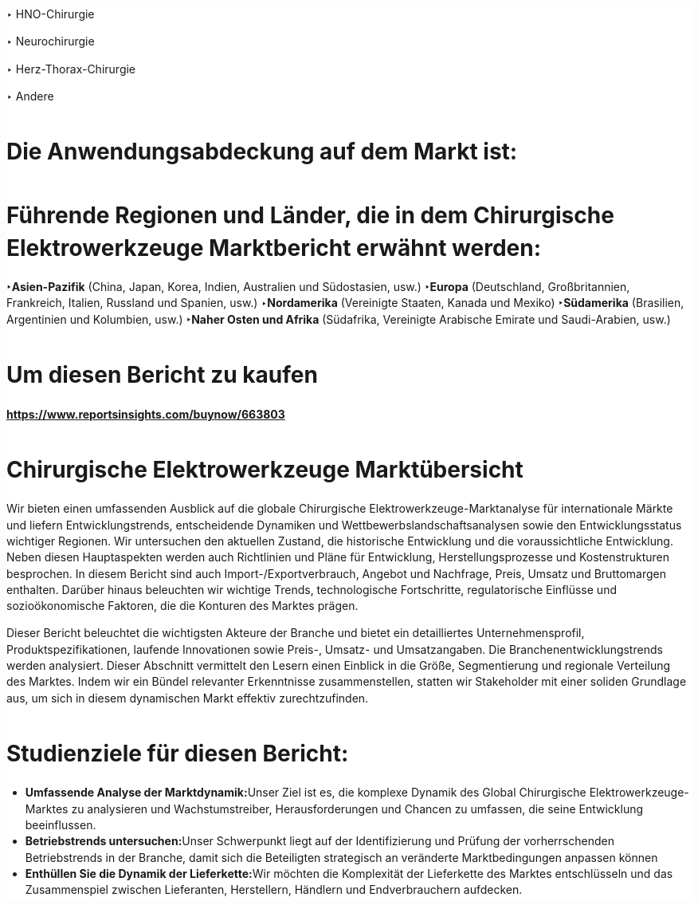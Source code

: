 ‣ HNO-Chirurgie

‣ Neurochirurgie

‣ Herz-Thorax-Chirurgie

‣ Andere

# <Strong>Die Anwendungsabdeckung auf dem Markt ist:</Strong>



# <strong><b>Führende Regionen und Länder, die in dem Chirurgische Elektrowerkzeuge Marktbericht erwähnt werden:</b></strong>

<strong><b>‣Asien-Pazifik</b></strong> (China, Japan, Korea, Indien, Australien und Südostasien, usw.)
<strong><b>‣Europa</b></strong> (Deutschland, Großbritannien, Frankreich, Italien, Russland und Spanien, usw.)
‣<strong><b>Nordamerika</b></strong> (Vereinigte Staaten, Kanada und Mexiko)
<strong><b>‣Südamerika</b></strong> (Brasilien, Argentinien und Kolumbien, usw.)
<strong><b>‣Naher Osten und Afrika</b></strong> (Südafrika, Vereinigte Arabische Emirate und Saudi-Arabien, usw.)

# <strong>Um diesen Bericht zu kaufen</strong>

<a href=https://www.reportsinsights.com/buynow/663803><strong><u>https://www.reportsinsights.com/buynow/663803</u></strong></a>

# <strong>Chirurgische Elektrowerkzeuge Marktübersicht</strong>

Wir bieten einen umfassenden Ausblick auf die globale Chirurgische Elektrowerkzeuge-Marktanalyse für internationale Märkte und liefern Entwicklungstrends, entscheidende Dynamiken und Wettbewerbslandschaftsanalysen sowie den Entwicklungsstatus wichtiger Regionen. Wir untersuchen den aktuellen Zustand, die historische Entwicklung und die voraussichtliche Entwicklung. Neben diesen Hauptaspekten werden auch Richtlinien und Pläne für Entwicklung, Herstellungsprozesse und Kostenstrukturen besprochen. In diesem Bericht sind auch Import-/Exportverbrauch, Angebot und Nachfrage, Preis, Umsatz und Bruttomargen enthalten. Darüber hinaus beleuchten wir wichtige Trends, technologische Fortschritte, regulatorische Einflüsse und sozioökonomische Faktoren, die die Konturen des Marktes prägen.

Dieser Bericht beleuchtet die wichtigsten Akteure der Branche und bietet ein detailliertes Unternehmensprofil, Produktspezifikationen, laufende Innovationen sowie Preis-, Umsatz- und Umsatzangaben. Die Branchenentwicklungstrends werden analysiert. Dieser Abschnitt vermittelt den Lesern einen Einblick in die Größe, Segmentierung und regionale Verteilung des Marktes. Indem wir ein Bündel relevanter Erkenntnisse zusammenstellen, statten wir Stakeholder mit einer soliden Grundlage aus, um sich in diesem dynamischen Markt effektiv zurechtzufinden.

# <strong>Studienziele für diesen Bericht:</strong>
<ul>
  <li><strong>Umfassende Analyse der Marktdynamik:</strong>Unser Ziel ist es, die komplexe Dynamik des Global Chirurgische Elektrowerkzeuge-Marktes zu analysieren und Wachstumstreiber, Herausforderungen und Chancen zu umfassen, die seine Entwicklung beeinflussen.</li>
  <li><strong>Betriebstrends untersuchen:</strong>Unser Schwerpunkt liegt auf der Identifizierung und Prüfung der vorherrschenden Betriebstrends in der Branche, damit sich die Beteiligten strategisch an veränderte Marktbedingungen anpassen können</li>
  <li><strong>Enthüllen Sie die Dynamik der Lieferkette:</strong>Wir möchten die Komplexität der Lieferkette des Marktes entschlüsseln und das Zusammenspiel zwischen Lieferanten, Herstellern, Händlern und Endverbrauchern aufdecken.</li>
